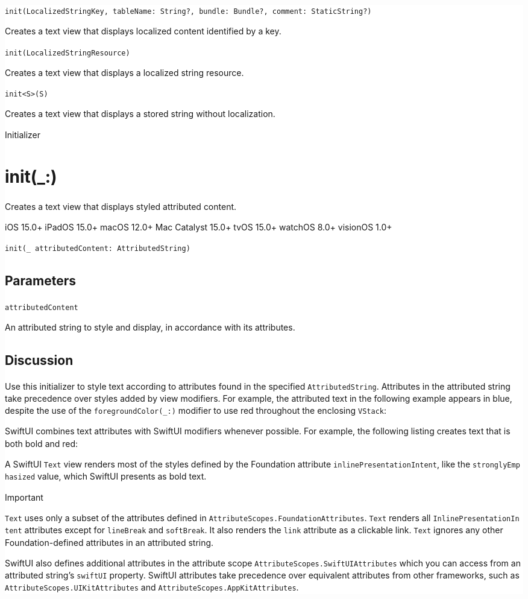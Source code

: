 `init(LocalizedStringKey, tableName: String?, bundle: Bundle?, comment:
StaticString?)`

Creates a text view that displays localized content identified by a key.

`init(LocalizedStringResource)`

Creates a text view that displays a localized string resource.

`init<S>(S)`

Creates a text view that displays a stored string without localization.

Initializer

# init(_:)

Creates a text view that displays styled attributed content.

iOS 15.0+  iPadOS 15.0+  macOS 12.0+  Mac Catalyst 15.0+  tvOS 15.0+  watchOS
8.0+  visionOS 1.0+

    
    
    init(_ attributedContent: AttributedString)

##  Parameters

`attributedContent`

    

An attributed string to style and display, in accordance with its attributes.

## Discussion

Use this initializer to style text according to attributes found in the
specified `AttributedString`. Attributes in the attributed string take
precedence over styles added by view modifiers. For example, the attributed
text in the following example appears in blue, despite the use of the
`foregroundColor(_:)` modifier to use red throughout the enclosing `VStack`:

SwiftUI combines text attributes with SwiftUI modifiers whenever possible. For
example, the following listing creates text that is both bold and red:

A SwiftUI `Text` view renders most of the styles defined by the Foundation
attribute `inlinePresentationIntent`, like the `stronglyEmphasized` value,
which SwiftUI presents as bold text.

Important

`Text` uses only a subset of the attributes defined in
`AttributeScopes.FoundationAttributes`. `Text` renders all
`InlinePresentationIntent` attributes except for `lineBreak` and `softBreak`.
It also renders the `link` attribute as a clickable link. `Text` ignores any
other Foundation-defined attributes in an attributed string.

SwiftUI also defines additional attributes in the attribute scope
`AttributeScopes.SwiftUIAttributes` which you can access from an attributed
string’s `swiftUI` property. SwiftUI attributes take precedence over
equivalent attributes from other frameworks, such as
`AttributeScopes.UIKitAttributes` and `AttributeScopes.AppKitAttributes`.
